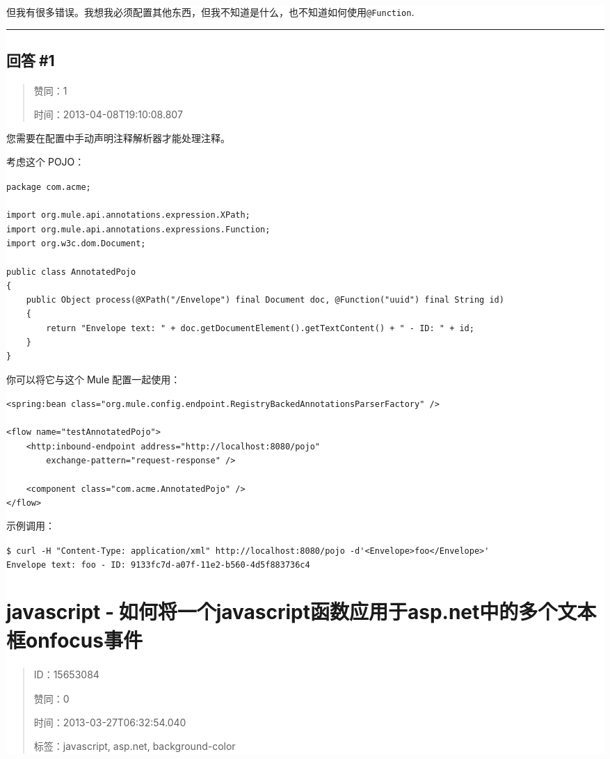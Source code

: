 但我有很多错误。我想我必须配置其他东西，但我不知道是什么，也不知道如何使用`@Function`.

* * *

## 回答 #1

> 赞同：1
> 
> 时间：2013-04-08T19:10:08.807

您需要在配置中手动声明注释解析器才能处理注释。

考虑这个 POJO：

```
package com.acme;

import org.mule.api.annotations.expression.XPath;
import org.mule.api.annotations.expressions.Function;
import org.w3c.dom.Document;

public class AnnotatedPojo
{
    public Object process(@XPath("/Envelope") final Document doc, @Function("uuid") final String id)
    {
        return "Envelope text: " + doc.getDocumentElement().getTextContent() + " - ID: " + id;
    }
} 
```

你可以将它与这个 Mule 配置一起使用：

```
<spring:bean class="org.mule.config.endpoint.RegistryBackedAnnotationsParserFactory" />

<flow name="testAnnotatedPojo">
    <http:inbound-endpoint address="http://localhost:8080/pojo"
        exchange-pattern="request-response" />

    <component class="com.acme.AnnotatedPojo" />
</flow> 
```

示例调用：

```
$ curl -H "Content-Type: application/xml" http://localhost:8080/pojo -d'<Envelope>foo</Envelope>'
Envelope text: foo - ID: 9133fc7d-a07f-11e2-b560-4d5f883736c4 
```

# javascript - 如何将一个javascript函数应用于asp.net中的多个文本框onfocus事件

> ID：15653084
> 
> 赞同：0
> 
> 时间：2013-03-27T06:32:54.040
> 
> 标签：javascript, asp.net, background-color
